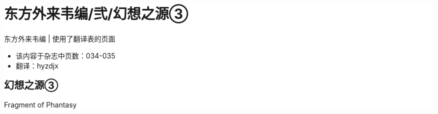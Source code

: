 # 东方外来韦编/弐/幻想之源③



东方外来韦编 | 使用了翻译表的页面

- 该内容于杂志中页数：034-035
- 翻译：hyzdjx

  
 **<big><big>幻想之源③</big></big>** 
  
  
Fragment of Phantasy
  
  
  

  

